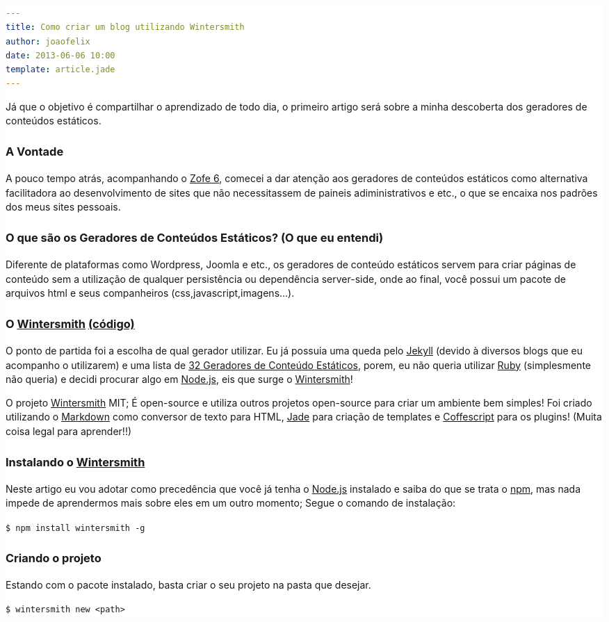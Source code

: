 ```yaml
---
title: Como criar um blog utilizando Wintersmith
author: joaofelix
date: 2013-06-06 10:00
template: article.jade
---
```


Já que o objetivo é compartilhar o aprendizado de todo dia, o primeiro artigo será sobre a minha descoberta dos geradores de conteúdos estáticos.

<span class="more"></span>

### A Vontade
A pouco tempo atrás, acompanhando o [Zofe 6][1], comecei a dar atenção aos geradores de conteúdos estáticos como alternativa facilitadora ao desenvolvimento de sites que não necessitassem de paineis adiministrativos e etc., o que se encaixa nos padrões dos meus sites pessoais.

### O que são os Geradores de Conteúdos Estáticos? (O que eu entendi)

Diferente de plataformas como Wordpress, Joomla e etc., os geradores de conteúdo estáticos servem para criar páginas de conteúdo sem a utilização de qualquer persistência ou dependência server-side, onde ao final, você possui um pacote de arquivos html e seus companheiros (css,javascript,imagens...).

### O [Wintersmith][6] [(código)][7]

O ponto de partida foi a escolha de qual gerador utilizar. Eu já possuia uma queda pelo [Jekyll][2] (devido à diversos blogs que eu acompanho o utilizarem) e uma lista de [32 Geradores de Conteúdo Estáticos][3], porem, eu não queria utilizar [Ruby][4] (simplesmente não queria) e decidi procurar algo em [Node.js][5], eis que surge o [Wintersmith][6]!

O projeto [Wintersmith][6] MIT; É open-source e utiliza outros projetos open-source para criar um ambiente bem simples! Foi criado utilizando o [Markdown][8] como conversor de texto para HTML, [Jade][9] para criação de templates e [Coffescript][10] para os plugins! (Muita coisa legal para aprender!!)

### Instalando o [Wintersmith][6]

Neste artigo eu vou adotar como precedência que você já tenha o [Node.js][5] instalado e saiba do que se trata o [npm][11], mas nada impede de aprendermos mais sobre eles em um outro momento; Segue o comando de instalação:

```
$ npm install wintersmith -g
```

### Criando o projeto

Estando com o pacote instalado, basta criar o seu projeto na pasta que desejar. 

```
$ wintersmith new <path>
```


[1]: http://zofe.com.br/posts/zofe-6-o-que-voce-fez-hoje/
[2]: http://jekyllrb.com
[3]: https://iwantmyname.com/blog/2011/02/list-static-website-generators.html
[4]: http://www.ruby-lang.org/
[5]: http://nodejs.org
[6]: http://wintersmith.io/
[7]: https://github.com/jnordberg/wintersmith
[8]: http://daringfireball.net/projects/markdown/
[9]: https://github.com/visionmedia/jade
[10]: http://coffeescript.org/
[11]: https://npmjs.org/
[12]: http://disqus.com/
[13]: https://github.com/jr8116/oqueaprendihoje
[14]: http://purecss.io/
[15]: http://www.addthis.com
[16]: https://www.google.com/analytics/